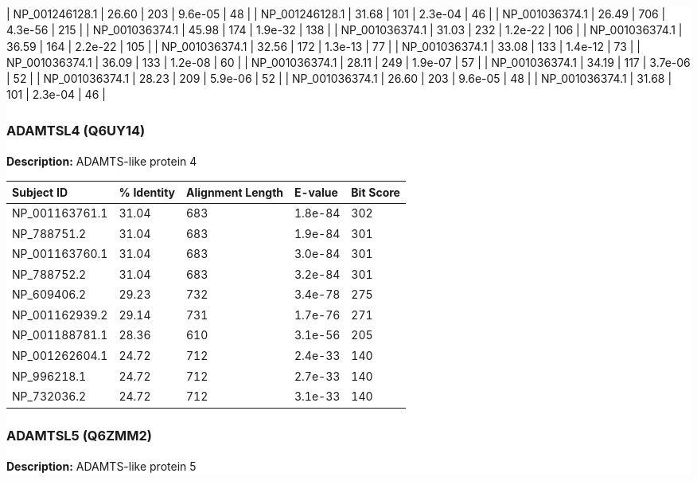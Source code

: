 | NP_001246128.1 | 26.60 | 203 | 9.6e-05 | 48 |
| NP_001246128.1 | 31.68 | 101 | 2.3e-04 | 46 |
| NP_001036374.1 | 26.49 | 706 | 4.3e-56 | 215 |
| NP_001036374.1 | 45.98 | 174 | 1.9e-32 | 138 |
| NP_001036374.1 | 31.03 | 232 | 1.2e-22 | 106 |
| NP_001036374.1 | 36.59 | 164 | 2.2e-22 | 105 |
| NP_001036374.1 | 32.56 | 172 | 1.3e-13 | 77 |
| NP_001036374.1 | 33.08 | 133 | 1.4e-12 | 73 |
| NP_001036374.1 | 36.09 | 133 | 1.2e-08 | 60 |
| NP_001036374.1 | 28.11 | 249 | 1.9e-07 | 57 |
| NP_001036374.1 | 34.19 | 117 | 3.7e-06 | 52 |
| NP_001036374.1 | 28.23 | 209 | 5.9e-06 | 52 |
| NP_001036374.1 | 26.60 | 203 | 9.6e-05 | 48 |
| NP_001036374.1 | 31.68 | 101 | 2.3e-04 | 46 |

### ADAMTSL4 (Q6UY14)

**Description:** ADAMTS-like protein 4

| Subject ID | % Identity | Alignment Length | E-value | Bit Score |
|:-----------|:-----------|:-----------------|:--------|:----------|
| NP_001163761.1 | 31.04 | 683 | 1.8e-84 | 302 |
| NP_788751.2 | 31.04 | 683 | 1.9e-84 | 301 |
| NP_001163760.1 | 31.04 | 683 | 3.0e-84 | 301 |
| NP_788752.2 | 31.04 | 683 | 3.2e-84 | 301 |
| NP_609406.2 | 29.23 | 732 | 3.4e-78 | 275 |
| NP_001162939.2 | 29.14 | 731 | 1.7e-76 | 271 |
| NP_001188781.1 | 28.36 | 610 | 3.1e-56 | 205 |
| NP_001262604.1 | 24.72 | 712 | 2.4e-33 | 140 |
| NP_996218.1 | 24.72 | 712 | 2.7e-33 | 140 |
| NP_732036.2 | 24.72 | 712 | 3.1e-33 | 140 |

### ADAMTSL5 (Q6ZMM2)

**Description:** ADAMTS-like protein 5
